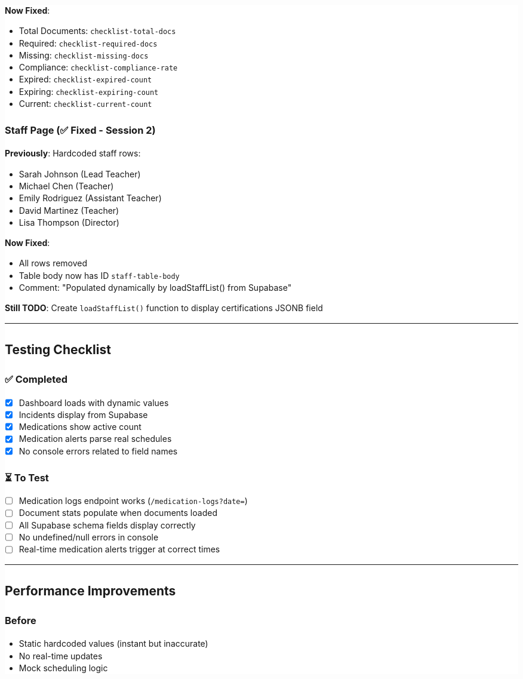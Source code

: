 **Now Fixed**:
- Total Documents: `checklist-total-docs`
- Required: `checklist-required-docs`
- Missing: `checklist-missing-docs`
- Compliance: `checklist-compliance-rate`
- Expired: `checklist-expired-count`
- Expiring: `checklist-expiring-count`
- Current: `checklist-current-count`

### Staff Page (✅ Fixed - Session 2)
**Previously**: Hardcoded staff rows:
- Sarah Johnson (Lead Teacher)
- Michael Chen (Teacher)
- Emily Rodriguez (Assistant Teacher)
- David Martinez (Teacher)
- Lisa Thompson (Director)

**Now Fixed**:
- All rows removed
- Table body now has ID `staff-table-body`
- Comment: "Populated dynamically by loadStaffList() from Supabase"

**Still TODO**: Create `loadStaffList()` function to display certifications JSONB field

---

## Testing Checklist

### ✅ Completed
- [x] Dashboard loads with dynamic values
- [x] Incidents display from Supabase
- [x] Medications show active count
- [x] Medication alerts parse real schedules
- [x] No console errors related to field names

### ⏳ To Test
- [ ] Medication logs endpoint works (`/medication-logs?date=`)
- [ ] Document stats populate when documents loaded
- [ ] All Supabase schema fields display correctly
- [ ] No undefined/null errors in console
- [ ] Real-time medication alerts trigger at correct times

---

## Performance Improvements

### Before
- Static hardcoded values (instant but inaccurate)
- No real-time updates
- Mock scheduling logic
